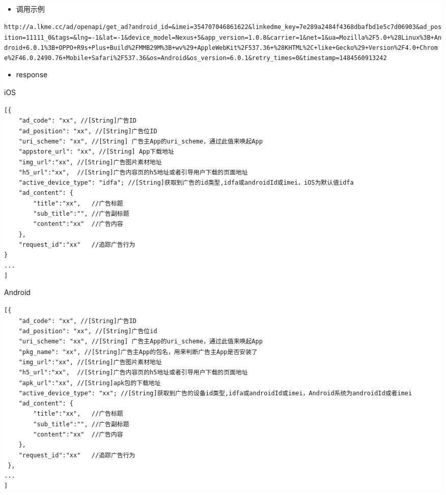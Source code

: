 * 调用示例



```
http://a.lkme.cc/ad/openapi/get_ad?android_id=&imei=354707046861622&linkedme_key=7e289a2484f4368dbafbd1e5c7d06903&ad_position=11111_0&tags=&lng=-1&lat=-1&device_model=Nexus+5&app_version=1.0.8&carrier=1&net=1&ua=Mozilla%2F5.0+%28Linux%3B+Android+6.0.1%3B+OPPO+R9s+Plus+Build%2FMMB29M%3B+wv%29+AppleWebKit%2F537.36+%28KHTML%2C+like+Gecko%29+Version%2F4.0+Chrome%2F46.0.2490.76+Mobile+Safari%2F537.36&os=Android&os_version=6.0.1&retry_times=0&timestamp=1484560913242
```



* response

iOS

```
[{
    "ad_code": "xx", //[String]广告ID
    "ad_position": "xx", //[String]广告位ID
    "uri_scheme": "xx", //[String] 广告主App的uri_scheme，通过此值来唤起App
    "appstore_url": "xx", //[String] App下载地址
    "img_url":"xx", //[String]广告图片素材地址
    "h5_url":"xx",  //[String]广告内容页的h5地址或者引导用户下载的页面地址
    "active_device_type": "idfa"; //[String]获取到广告的id类型,idfa或androidId或imei，iOS为默认值idfa
    "ad_content": {
        "title":"xx",   //广告标题
        "sub_title":"", //广告副标题
        "content":"xx"  //广告内容
    },
    "request_id":"xx"   //追踪广告行为
}
...
]
```

Android

```
[{
    "ad_code": "xx", //[String]广告ID
    "ad_position": "xx", //[String]广告位id
    "uri_scheme": "xx", //[String] 广告主App的uri_scheme，通过此值来唤起App
    "pkg_name": "xx", //[String]广告主App的包名，用来判断广告主App是否安装了
    "img_url":"xx", //[String]广告图片素材地址
    "h5_url":"xx",  //[String]广告内容页的h5地址或者引导用户下载的页面地址
    "apk_url":"xx", //[String]apk包的下载地址
    "active_device_type": "xx"; //[String]获取到广告的设备id类型,idfa或androidId或imei，Android系统为androidId或者imei
    "ad_content": {
        "title":"xx",   //广告标题
        "sub_title":"", //广告副标题
        "content":"xx"  //广告内容
    },
    "request_id":"xx"   //追踪广告行为
 },
...
]
```
